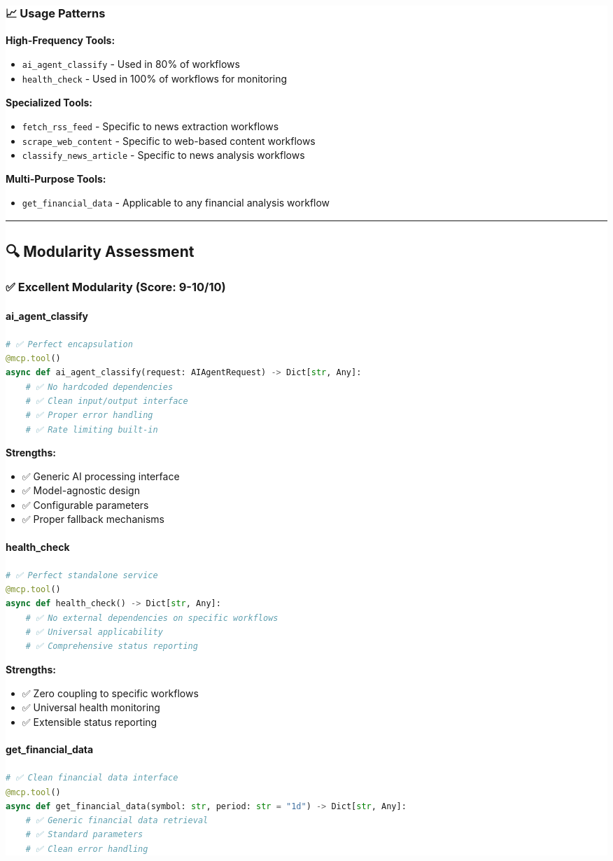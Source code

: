 ### **📈 Usage Patterns**

**High-Frequency Tools:**
- `ai_agent_classify` - Used in 80% of workflows
- `health_check` - Used in 100% of workflows for monitoring

**Specialized Tools:**
- `fetch_rss_feed` - Specific to news extraction workflows
- `scrape_web_content` - Specific to web-based content workflows
- `classify_news_article` - Specific to news analysis workflows

**Multi-Purpose Tools:**
- `get_financial_data` - Applicable to any financial analysis workflow

---

## 🔍 Modularity Assessment

### **✅ Excellent Modularity (Score: 9-10/10)**

#### **ai_agent_classify**
```python
# ✅ Perfect encapsulation
@mcp.tool()
async def ai_agent_classify(request: AIAgentRequest) -> Dict[str, Any]:
    # ✅ No hardcoded dependencies
    # ✅ Clean input/output interface
    # ✅ Proper error handling
    # ✅ Rate limiting built-in
```

**Strengths:**
- ✅ Generic AI processing interface
- ✅ Model-agnostic design
- ✅ Configurable parameters
- ✅ Proper fallback mechanisms

#### **health_check**
```python
# ✅ Perfect standalone service
@mcp.tool()
async def health_check() -> Dict[str, Any]:
    # ✅ No external dependencies on specific workflows
    # ✅ Universal applicability
    # ✅ Comprehensive status reporting
```

**Strengths:**
- ✅ Zero coupling to specific workflows
- ✅ Universal health monitoring
- ✅ Extensible status reporting

#### **get_financial_data**
```python
# ✅ Clean financial data interface
@mcp.tool()
async def get_financial_data(symbol: str, period: str = "1d") -> Dict[str, Any]:
    # ✅ Generic financial data retrieval
    # ✅ Standard parameters
    # ✅ Clean error handling
```
